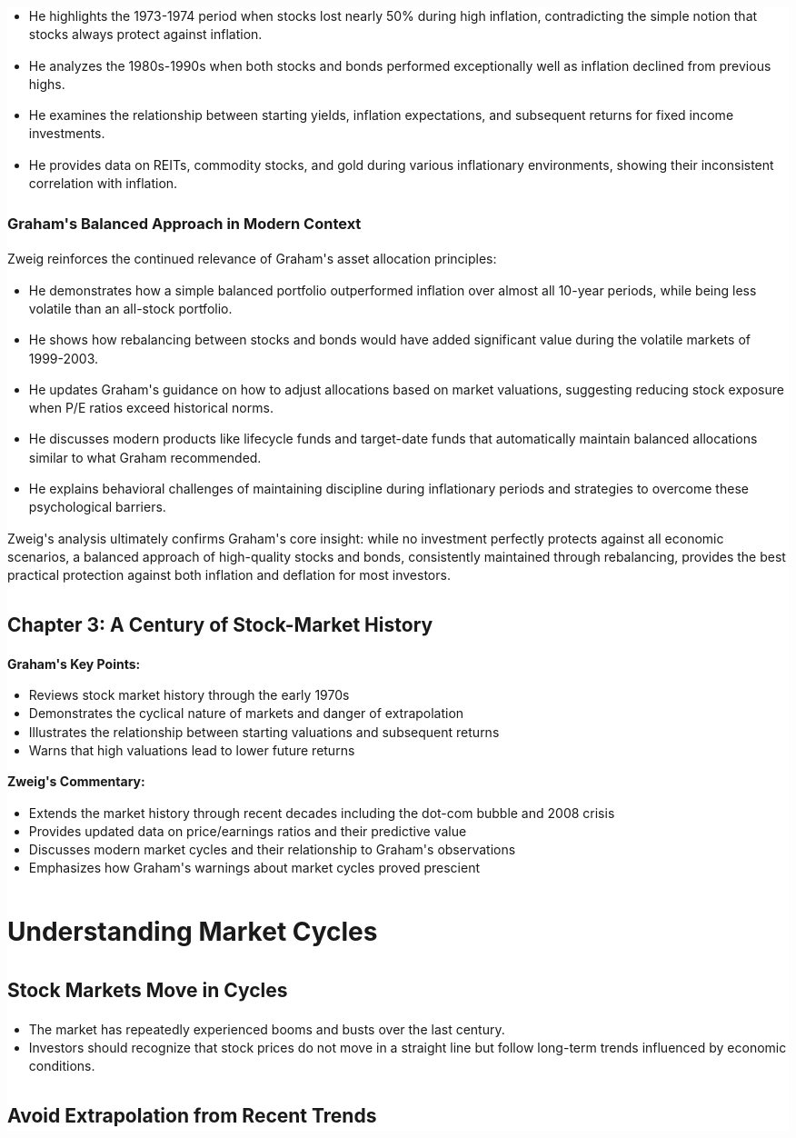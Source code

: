 - He highlights the 1973-1974 period when stocks lost nearly 50% during high inflation, contradicting the simple notion that stocks always protect against inflation.

- He analyzes the 1980s-1990s when both stocks and bonds performed exceptionally well as inflation declined from previous highs.

- He examines the relationship between starting yields, inflation expectations, and subsequent returns for fixed income investments.

- He provides data on REITs, commodity stocks, and gold during various inflationary environments, showing their inconsistent correlation with inflation.

### Graham's Balanced Approach in Modern Context

Zweig reinforces the continued relevance of Graham's asset allocation principles:

- He demonstrates how a simple balanced portfolio outperformed inflation over almost all 10-year periods, while being less volatile than an all-stock portfolio.
- He shows how rebalancing between stocks and bonds would have added significant value during the volatile markets of 1999-2003.

- He updates Graham's guidance on how to adjust allocations based on market valuations, suggesting reducing stock exposure when P/E ratios exceed historical norms.

- He discusses modern products like lifecycle funds and target-date funds that automatically maintain balanced allocations similar to what Graham recommended.

- He explains behavioral challenges of maintaining discipline during inflationary periods and strategies to overcome these psychological barriers.

Zweig's analysis ultimately confirms Graham's core insight: while no investment perfectly protects against all economic scenarios, a balanced approach of high-quality stocks and bonds, consistently maintained through rebalancing, provides the best practical protection against both inflation and deflation for most investors.

## Chapter 3: A Century of Stock-Market History

**Graham's Key Points:**
- Reviews stock market history through the early 1970s
- Demonstrates the cyclical nature of markets and danger of extrapolation
- Illustrates the relationship between starting valuations and subsequent returns
- Warns that high valuations lead to lower future returns

**Zweig's Commentary:**
- Extends the market history through recent decades including the dot-com bubble and 2008 crisis
- Provides updated data on price/earnings ratios and their predictive value
- Discusses modern market cycles and their relationship to Graham's observations
- Emphasizes how Graham's warnings about market cycles proved prescient

# Understanding Market Cycles
## Stock Markets Move in Cycles

- The market has repeatedly experienced booms and busts over the last century.
- Investors should recognize that stock prices do not move in a straight line but follow long-term trends influenced by economic conditions.
## Avoid Extrapolation from Recent Trends
